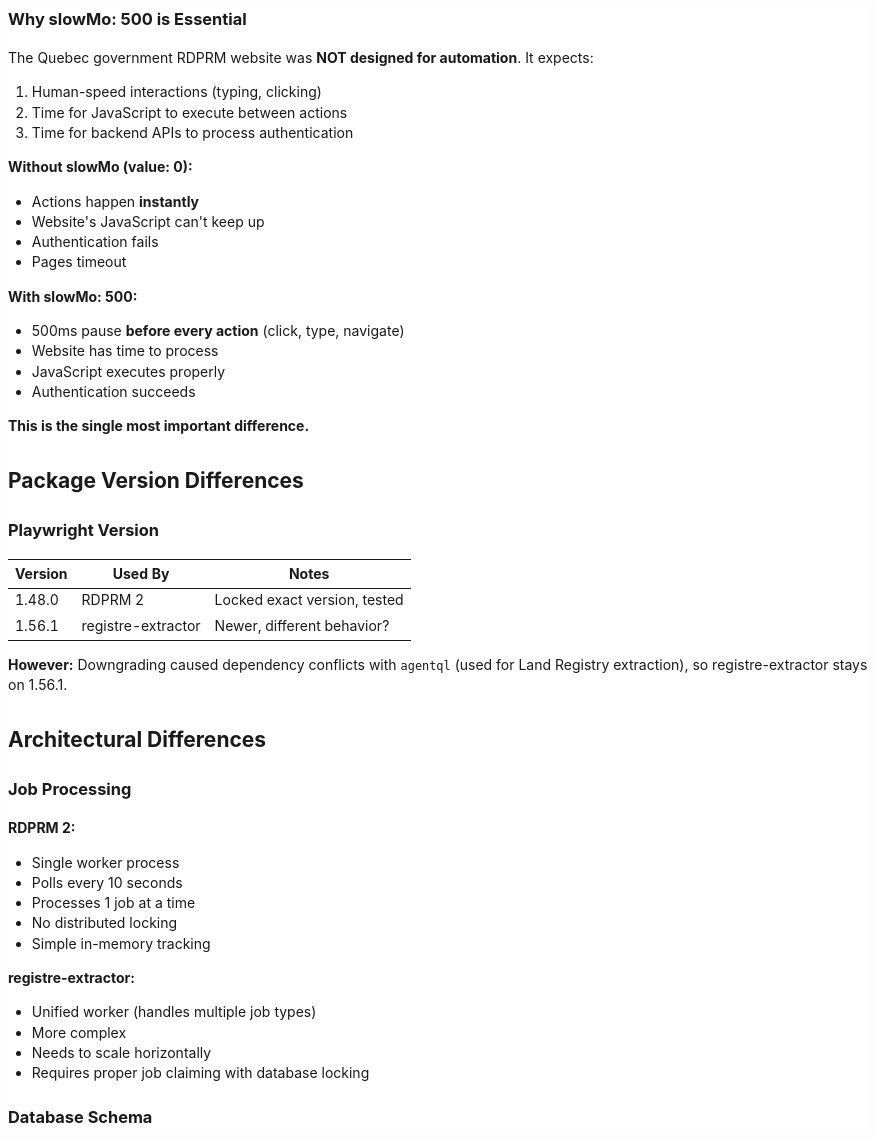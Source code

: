 ### Why slowMo: 500 is Essential

The Quebec government RDPRM website was **NOT designed for automation**. It expects:
1. Human-speed interactions (typing, clicking)
2. Time for JavaScript to execute between actions
3. Time for backend APIs to process authentication

**Without slowMo (value: 0):**
- Actions happen **instantly**
- Website's JavaScript can't keep up
- Authentication fails
- Pages timeout

**With slowMo: 500:**
- 500ms pause **before every action** (click, type, navigate)
- Website has time to process
- JavaScript executes properly
- Authentication succeeds

**This is the single most important difference.**

## Package Version Differences

### Playwright Version

| Version | Used By | Notes |
|---------|---------|-------|
| 1.48.0 | RDPRM 2 | Locked exact version, tested |
| 1.56.1 | registre-extractor | Newer, different behavior? |

**However:** Downgrading caused dependency conflicts with `agentql` (used for Land Registry extraction), so registre-extractor stays on 1.56.1.

## Architectural Differences

### Job Processing

**RDPRM 2:**
- Single worker process
- Polls every 10 seconds
- Processes 1 job at a time
- No distributed locking
- Simple in-memory tracking

**registre-extractor:**
- Unified worker (handles multiple job types)
- More complex
- Needs to scale horizontally
- Requires proper job claiming with database locking

### Database Schema
